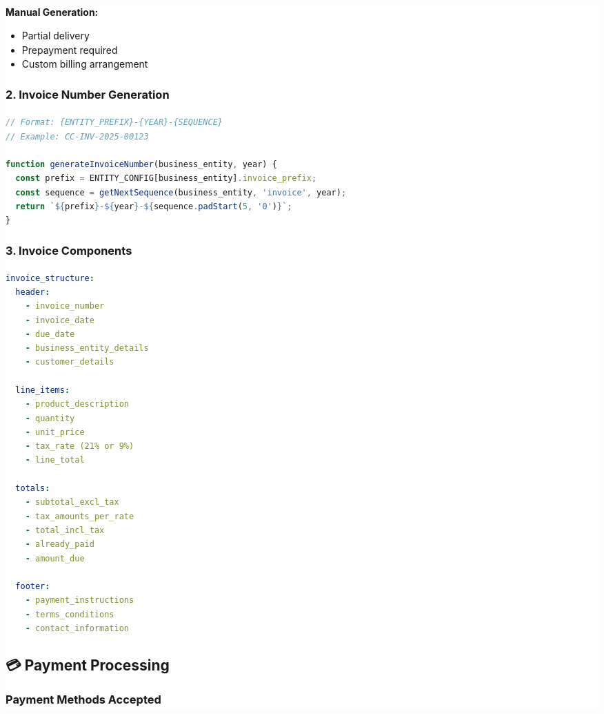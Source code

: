 **Manual Generation:**
- Partial delivery
- Prepayment required
- Custom billing arrangement

### 2. Invoice Number Generation

```javascript
// Format: {ENTITY_PREFIX}-{YEAR}-{SEQUENCE}
// Example: CC-INV-2025-00123

function generateInvoiceNumber(business_entity, year) {
  const prefix = ENTITY_CONFIG[business_entity].invoice_prefix;
  const sequence = getNextSequence(business_entity, 'invoice', year);
  return `${prefix}-${year}-${sequence.padStart(5, '0')}`;
}
```

### 3. Invoice Components

```yaml
invoice_structure:
  header:
    - invoice_number
    - invoice_date
    - due_date
    - business_entity_details
    - customer_details
    
  line_items:
    - product_description
    - quantity
    - unit_price
    - tax_rate (21% or 9%)
    - line_total
    
  totals:
    - subtotal_excl_tax
    - tax_amounts_per_rate
    - total_incl_tax
    - already_paid
    - amount_due
    
  footer:
    - payment_instructions
    - terms_conditions
    - contact_information
```

## 💳 Payment Processing

### Payment Methods Accepted

